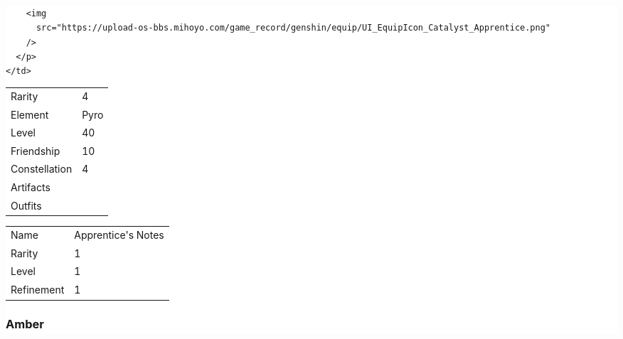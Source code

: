         <img
          src="https://upload-os-bbs.mihoyo.com/game_record/genshin/equip/UI_EquipIcon_Catalyst_Apprentice.png"
        />
      </p>
    </td>
  </tr>
  <tr>
    <td>
      <table>
        <tr>
          <td>Rarity</td>
          <td>4</td>
        </tr>
        <tr>
          <td>Element</td>
          <td>Pyro</td>
        </tr>
        <tr>
          <td>Level</td>
          <td>40</td>
        </tr>
        <tr>
          <td>Friendship</td>
          <td>10</td>
        </tr>
        <tr>
          <td>Constellation</td>
          <td>4</td>
        </tr>
        <tr>
          <td>Artifacts</td>
          <td></td>
        </tr>
        <tr>
          <td>Outfits</td>
          <td></td>
        </tr>
      </table>
    </td>
    <td>
      <table>
        <tr>
          <td>Name</td>
          <td>Apprentice's Notes</td>
        </tr>
        <tr>
          <td>Rarity</td>
          <td>1</td>
        </tr>
        <tr>
          <td>Level</td>
          <td>1</td>
        </tr>
        <tr>
          <td>Refinement</td>
          <td>1</td>
        </tr>
      </table>
    </td>
  </tr>
</table>
<h3>Amber</h3>